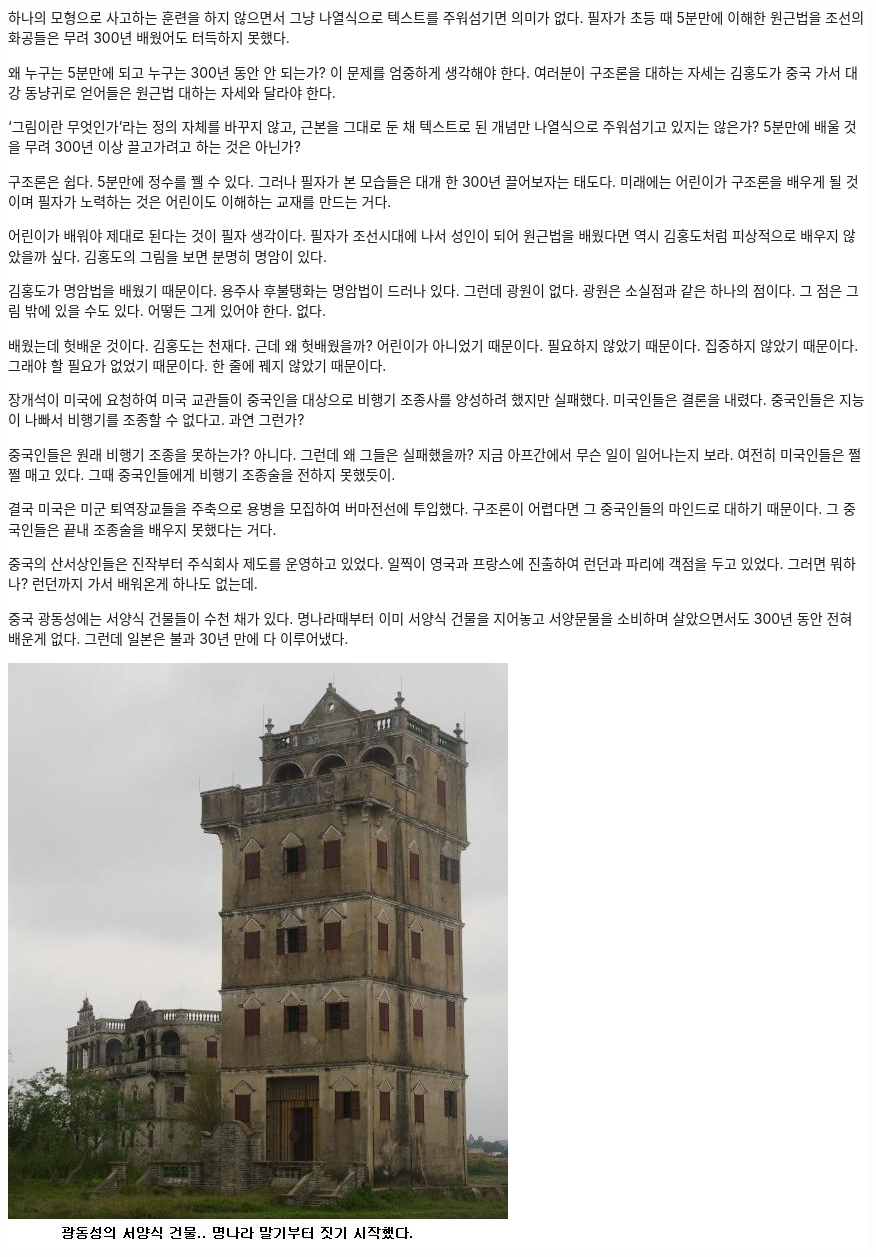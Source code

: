 하나의 모형으로 사고하는 훈련을 하지 않으면서 그냥 나열식으로 텍스트를 주워섬기면 의미가 없다. 필자가 초등 때 5분만에 이해한 원근법을 조선의 화공들은 무려 300년 배웠어도 터득하지 못했다. 

왜 누구는 5분만에 되고 누구는 300년 동안 안 되는가? 이 문제를 엄중하게 생각해야 한다. 여러분이 구조론을 대하는 자세는 김홍도가 중국 가서 대강 동냥귀로 얻어들은 원근법 대하는 자세와 달라야 한다. 

‘그림이란 무엇인가’라는 정의 자체를 바꾸지 않고, 근본을 그대로 둔 채 텍스트로 된 개념만 나열식으로 주워섬기고 있지는 않은가? 5분만에 배울 것을 무려 300년 이상 끌고가려고 하는 것은 아닌가? 

구조론은 쉽다. 5분만에 정수를 꿸 수 있다. 그러나 필자가 본 모습들은 대개 한 300년 끌어보자는 태도다. 미래에는 어린이가 구조론을 배우게 될 것이며 필자가 노력하는 것은 어린이도 이해하는 교재를 만드는 거다. 

어린이가 배워야 제대로 된다는 것이 필자 생각이다. 필자가 조선시대에 나서 성인이 되어 원근법을 배웠다면 역시 김홍도처럼 피상적으로 배우지 않았을까 싶다. 김홍도의 그림을 보면 분명히 명암이 있다. 

김홍도가 명암법을 배웠기 때문이다. 용주사 후불탱화는 명암법이 드러나 있다. 그런데 광원이 없다. 광원은 소실점과 같은 하나의 점이다. 그 점은 그림 밖에 있을 수도 있다. 어떻든 그게 있어야 한다. 없다. 

배웠는데 헛배운 것이다. 김홍도는 천재다. 근데 왜 헛배웠을까? 어린이가 아니었기 때문이다. 필요하지 않았기 때문이다. 집중하지 않았기 때문이다. 그래야 할 필요가 없었기 때문이다. 한 줄에 꿰지 않았기 때문이다. 

장개석이 미국에 요청하여 미국 교관들이 중국인을 대상으로 비행기 조종사를 양성하려 했지만 실패했다. 미국인들은 결론을 내렸다. 중국인들은 지능이 나빠서 비행기를 조종할 수 없다고. 과연 그런가? 

중국인들은 원래 비행기 조종을 못하는가? 아니다. 그런데 왜 그들은 실패했을까? 지금 아프간에서 무슨 일이 일어나는지 보라. 여전히 미국인들은 쩔쩔 매고 있다. 그때 중국인들에게 비행기 조종술을 전하지 못했듯이. 

결국 미국은 미군 퇴역장교들을 주축으로 용병을 모집하여 버마전선에 투입했다. 구조론이 어렵다면 그 중국인들의 마인드로 대하기 때문이다. 그 중국인들은 끝내 조종술을 배우지 못했다는 거다. 

중국의 산서상인들은 진작부터 주식회사 제도를 운영하고 있었다. 일찍이 영국과 프랑스에 진출하여 런던과 파리에 객점을 두고 있었다. 그러면 뭐하나? 런던까지 가서 배워온게 하나도 없는데. 

중국 광동성에는 서양식 건물들이 수천 채가 있다. 명나라때부터 이미 서양식 건물을 지어놓고 서양문물을 소비하며 살았으면서도 300년 동안 전혀 배운게 없다. 그런데 일본은 불과 30년 만에 다 이루어냈다. 



 <img alt="c00791c06e6f.jpg" src="files/attach/images/198/237/200/c00791c06e6f.jpg" width="500" height="581" />
